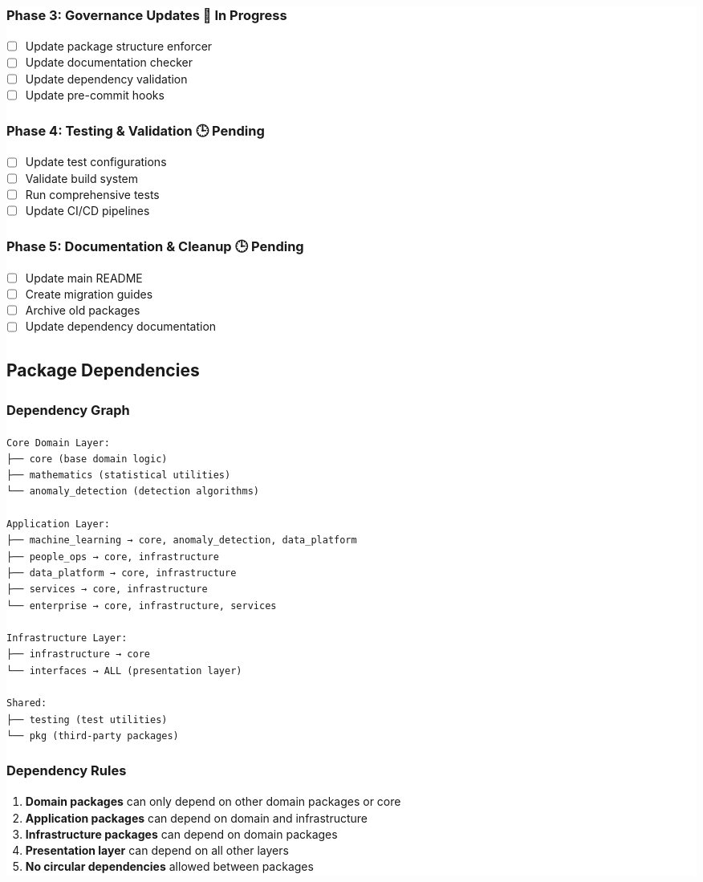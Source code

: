 ### Phase 3: Governance Updates 🔄 In Progress
- [ ] Update package structure enforcer
- [ ] Update documentation checker
- [ ] Update dependency validation
- [ ] Update pre-commit hooks

### Phase 4: Testing & Validation 🕒 Pending
- [ ] Update test configurations
- [ ] Validate build system
- [ ] Run comprehensive tests
- [ ] Update CI/CD pipelines

### Phase 5: Documentation & Cleanup 🕒 Pending
- [ ] Update main README
- [ ] Create migration guides
- [ ] Archive old packages
- [ ] Update dependency documentation

## Package Dependencies

### Dependency Graph
```
Core Domain Layer:
├── core (base domain logic)
├── mathematics (statistical utilities)
└── anomaly_detection (detection algorithms)

Application Layer:
├── machine_learning → core, anomaly_detection, data_platform
├── people_ops → core, infrastructure
├── data_platform → core, infrastructure
├── services → core, infrastructure
└── enterprise → core, infrastructure, services

Infrastructure Layer:
├── infrastructure → core
└── interfaces → ALL (presentation layer)

Shared:
├── testing (test utilities)
└── pkg (third-party packages)
```

### Dependency Rules
1. **Domain packages** can only depend on other domain packages or core
2. **Application packages** can depend on domain and infrastructure
3. **Infrastructure packages** can depend on domain packages
4. **Presentation layer** can depend on all other layers
5. **No circular dependencies** allowed between packages
